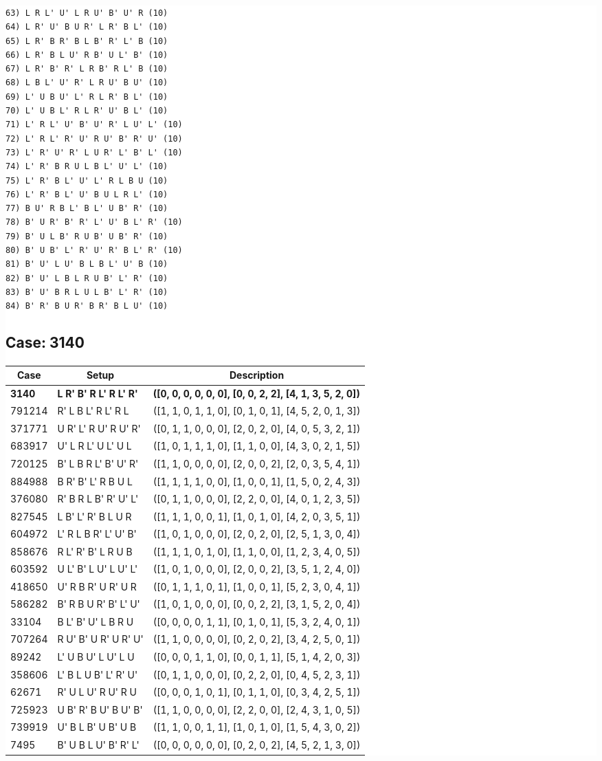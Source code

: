 ```
63) L R L' U' L R U' B' U' R (10)
64) L R' U' B U R' L R' B L' (10)
65) L R' B R' B L B' R' L' B (10)
66) L R' B L U' R B' U L' B' (10)
67) L R' B' R' L R B' R L' B (10)
68) L B L' U' R' L R U' B U' (10)
69) L' U B U' L' R L R' B L' (10)
70) L' U B L' R L R' U' B L' (10)
71) L' R L' U' B' U' R' L U' L' (10)
72) L' R L' R' U' R U' B' R' U' (10)
73) L' R' U' R' L U R' L' B' L' (10)
74) L' R' B R U L B L' U' L' (10)
75) L' R' B L' U' L' R L B U (10)
76) L' R' B L' U' B U L R L' (10)
77) B U' R B L' B L' U B' R' (10)
78) B' U R' B' R' L' U' B L' R' (10)
79) B' U L B' R U B' U B' R' (10)
80) B' U B' L' R' U' R' B L' R' (10)
81) B' U' L U' B L B L' U' B (10)
82) B' U' L B L R U B' L' R' (10)
83) B' U' B R L U L B' L' R' (10)
84) B' R' B U R' B R' B L U' (10)
```
## Case: 3140
| Case | Setup | Description |
| ---- | ----- | ----------- |
| **3140** | **L R' B' R L' R L' R'** | **([0, 0, 0, 0, 0, 0], [0, 0, 2, 2], [4, 1, 3, 5, 2, 0])** |
| 791214 | R' L B L' R L' R L | ([1, 1, 0, 1, 1, 0], [0, 1, 0, 1], [4, 5, 2, 0, 1, 3]) |
| 371771 | U R' L' R U' R U' R' | ([0, 1, 1, 0, 0, 0], [2, 0, 2, 0], [4, 0, 5, 3, 2, 1]) |
| 683917 | U' L R L' U L' U L | ([1, 0, 1, 1, 1, 0], [1, 1, 0, 0], [4, 3, 0, 2, 1, 5]) |
| 720125 | B' L B R L' B' U' R' | ([1, 1, 0, 0, 0, 0], [2, 0, 0, 2], [2, 0, 3, 5, 4, 1]) |
| 884988 | B R' B' L' R B U L | ([1, 1, 1, 1, 0, 0], [1, 0, 0, 1], [1, 5, 0, 2, 4, 3]) |
| 376080 | R' B R L B' R' U' L' | ([0, 1, 1, 0, 0, 0], [2, 2, 0, 0], [4, 0, 1, 2, 3, 5]) |
| 827545 | L B' L' R' B L U R | ([1, 1, 1, 0, 0, 1], [1, 0, 1, 0], [4, 2, 0, 3, 5, 1]) |
| 604972 | L' R L B R' L' U' B' | ([1, 0, 1, 0, 0, 0], [2, 0, 2, 0], [2, 5, 1, 3, 0, 4]) |
| 858676 | R L' R' B' L R U B | ([1, 1, 1, 0, 1, 0], [1, 1, 0, 0], [1, 2, 3, 4, 0, 5]) |
| 603592 | U L' B' L U' L U' L' | ([1, 0, 1, 0, 0, 0], [2, 0, 0, 2], [3, 5, 1, 2, 4, 0]) |
| 418650 | U' R B R' U R' U R | ([0, 1, 1, 1, 0, 1], [1, 0, 0, 1], [5, 2, 3, 0, 4, 1]) |
| 586282 | B' R B U R' B' L' U' | ([1, 0, 1, 0, 0, 0], [0, 0, 2, 2], [3, 1, 5, 2, 0, 4]) |
| 33104 | B L' B' U' L B R U | ([0, 0, 0, 0, 1, 1], [0, 1, 0, 1], [5, 3, 2, 4, 0, 1]) |
| 707264 | R U' B' U R' U R' U' | ([1, 1, 0, 0, 0, 0], [0, 2, 0, 2], [3, 4, 2, 5, 0, 1]) |
| 89242 | L' U B U' L U' L U | ([0, 0, 0, 1, 1, 0], [0, 0, 1, 1], [5, 1, 4, 2, 0, 3]) |
| 358606 | L' B L U B' L' R' U' | ([0, 1, 1, 0, 0, 0], [0, 2, 2, 0], [0, 4, 5, 2, 3, 1]) |
| 62671 | R' U L U' R U' R U | ([0, 0, 0, 1, 0, 1], [0, 1, 1, 0], [0, 3, 4, 2, 5, 1]) |
| 725923 | U B' R' B U' B U' B' | ([1, 1, 0, 0, 0, 0], [2, 2, 0, 0], [2, 4, 3, 1, 0, 5]) |
| 739919 | U' B L B' U B' U B | ([1, 1, 0, 0, 1, 1], [1, 0, 1, 0], [1, 5, 4, 3, 0, 2]) |
| 7495 | B' U B L U' B' R' L' | ([0, 0, 0, 0, 0, 0], [0, 2, 0, 2], [4, 5, 2, 1, 3, 0]) |